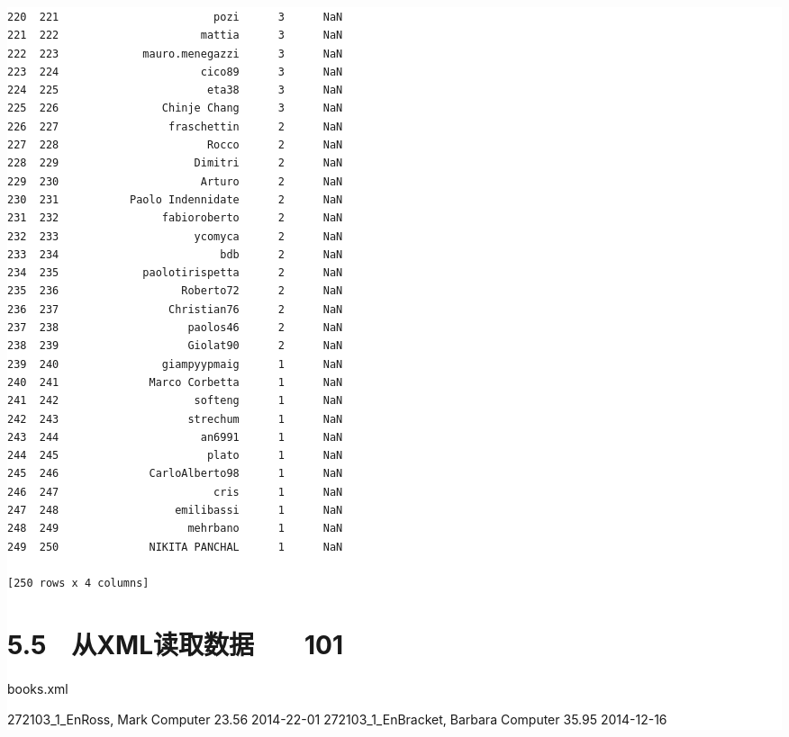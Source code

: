    220  221                        pozi      3      NaN
    221  222                      mattia      3      NaN
    222  223             mauro.menegazzi      3      NaN
    223  224                      cico89      3      NaN
    224  225                       eta38      3      NaN
    225  226                Chinje Chang      3      NaN
    226  227                 fraschettin      2      NaN
    227  228                       Rocco      2      NaN
    228  229                     Dimitri      2      NaN
    229  230                      Arturo      2      NaN
    230  231           Paolo Indennidate      2      NaN
    231  232                fabioroberto      2      NaN
    232  233                     ycomyca      2      NaN
    233  234                         bdb      2      NaN
    234  235             paolotirispetta      2      NaN
    235  236                   Roberto72      2      NaN
    236  237                 Christian76      2      NaN
    237  238                    paolos46      2      NaN
    238  239                    Giolat90      2      NaN
    239  240                giampyypmaig      1      NaN
    240  241              Marco Corbetta      1      NaN
    241  242                     softeng      1      NaN
    242  243                    strechum      1      NaN
    243  244                      an6991      1      NaN
    244  245                       plato      1      NaN
    245  246              CarloAlberto98      1      NaN
    246  247                        cris      1      NaN
    247  248                  emilibassi      1      NaN
    248  249                    mehrbano      1      NaN
    249  250              NIKITA PANCHAL      1      NaN
    
    [250 rows x 4 columns]


# 5.5　从XML读取数据　　101
books.xml
<?xml version="1.0"?>
<Catalog>
    <Book id="ISBN9872122367564">
        <Author>272103_1_EnRoss, Mark</Author>
        <Title>XML Cookbook</Title>
        <Genre>Computer</Genre>
        <Price>23.56</Price>
        <PublishDate>2014-22-01</PublishDate>
    </Book>
    <Book id="ISBN9872122367564">
        <Author>272103_1_EnBracket, Barbara</Author>
        <Title>XML for Dummies</Title>
        <Genre>Computer</Genre>
        <Price>35.95</Price>
        <PublishDate>2014-12-16</PublishDate>
    </Book>
</Catalog>

